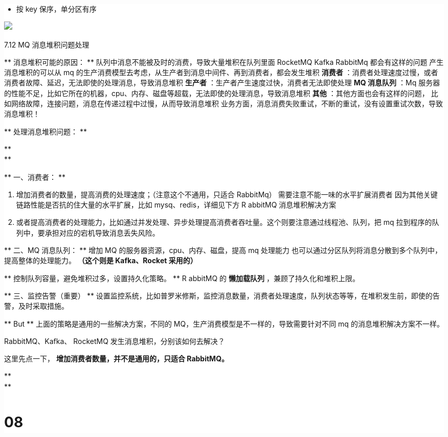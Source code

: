   * 按 key 保序，单分区有序 

  

![](https://mmbiz.qpic.cn/mmbiz_png/VY8SELNGe97aEd9icC2TgYXNticyuNibYOGjSjORIX0kaMqYwhWzPzSX0rVFgCRbEAAicBBotukY0wVbBvlEkw5jtQ/640?wx_fmt=png&from=appmsg)

  

7.12 MQ 消息堆积问题处理

  

** 消息堆积可能的原因：  ** 队列中消息不能被及时的消费，导致大量堆积在队列里面  RocketMQ  Kafka RabbitMq 都会有这样的问题
产生消息堆积的可以从 mq 的生产消费模型去考虑，从生产者到消息中间件、再到消费者，都会发生堆积 **消费者**
：消费者处理速度过慢，或者消费者故障、延迟，无法即使的处理消息，导致消息堆积 **生产者** ：生产者产生速度过快，消费者无法即使处理 **MQ
消息队列** ：Mq 服务器的性能不足，比如它所在的机器，cpu、内存、磁盘等超载，无法即使的处理消息，导致消息堆积 **其他**
：其他方面也会有这样的问题， 比如网络故障，连接问题，消息在传递过程中过慢，从而导致消息堆积
业务方面，消息消费失败重试，不断的重试，没有设置重试次数，导致消息堆积！

  

** 处理消息堆积问题：  **

**  
**

** 一、消费者：  **

  1. 增加消费者的数量，提高消费的处理速度；（注意这个不通用，只适合 RabbitMq） 需要注意不能一味的水平扩展消费者 因为其他关键链路性能是否抗的住大量的水平扩展，比如 mysq、redis，详细见下方  R  abbitMQ  消息堆积解决方案 

  2. 或者提高消费者的处理能力，比如通过并发处理、异步处理提高消费者吞吐量。这个则要注意通过线程池、队列，把 mq 拉到程序的队列中，要承担对应的宕机导致消息丢失风险。 

  

** 二、MQ 消息队列：  ** 增加 MQ 的服务器资源，cpu、内存、磁盘，提高 mq 处理能力
也可以通过分区队列将消息分散到多个队列中，提高整体的处理能力。 **（这个则是 Kafka、Rocket 采用的）**

  

** 控制队列容量，避免堆积过多，设置持久化策略。  ** R  abbitMQ 的 **懒加载队列** ，兼顾了持久化和堆积上限。

  

** 三、监控告警（重要）  ** 设置监控系统，比如普罗米修斯，监控消息数量，消费者处理速度，队列状态等等，在堆积发生前，即使的告警，及时采取措施。

  

** But  ** 上面的策略是通用的一些解决方案，不同的 MQ，生产消费模型是不一样的，导致需要针对不同 mq 的消息堆积解决方案不一样。

  

RabbitMQ、Kafka、  RocketMQ  发生消息堆积，分别该如何去解决？

  

这里先点一下， **增加消费者数量，并不是通用的，只适合 RabbitMQ。**

**  
**

  


#  08

  